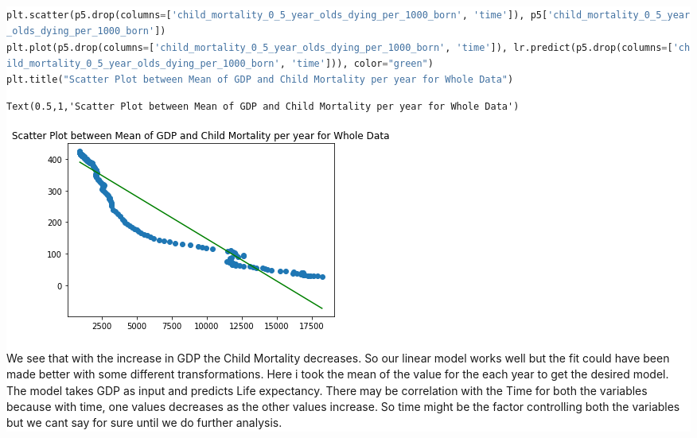 
```python
plt.scatter(p5.drop(columns=['child_mortality_0_5_year_olds_dying_per_1000_born', 'time']), p5['child_mortality_0_5_year_olds_dying_per_1000_born'])
plt.plot(p5.drop(columns=['child_mortality_0_5_year_olds_dying_per_1000_born', 'time']), lr.predict(p5.drop(columns=['child_mortality_0_5_year_olds_dying_per_1000_born', 'time'])), color="green")
plt.title("Scatter Plot between Mean of GDP and Child Mortality per year for Whole Data")
```




    Text(0.5,1,'Scatter Plot between Mean of GDP and Child Mortality per year for Whole Data')




![png](/images/output_44_1.png)


We see that with the increase in GDP the Child Mortality decreases. So our linear model works well but the fit could have been made better with some different transformations. Here i took the mean of the value for the each year to get the desired model. The model takes GDP as input and predicts Life expectancy. There may be correlation with the Time for both the variables because with time, one values decreases as the other values increase. So time might be the factor controlling both the variables but we cant say for sure until we do further analysis.
